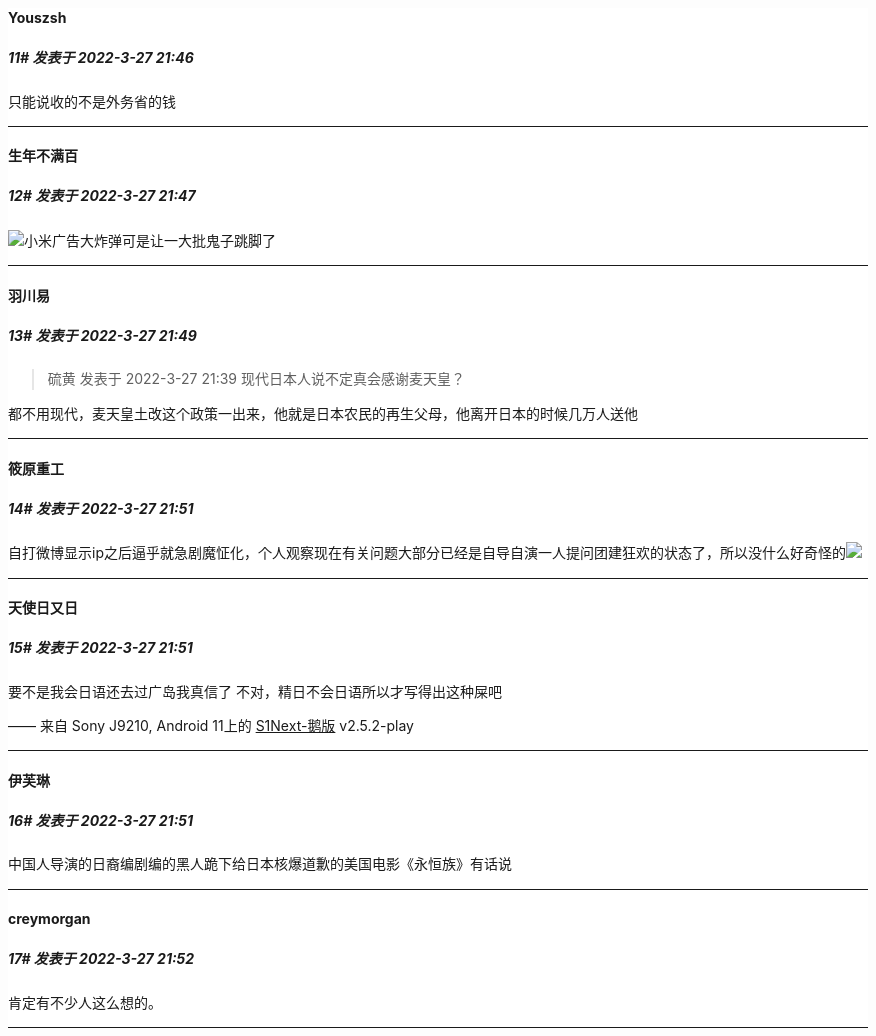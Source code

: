 ####  Youszsh  
##### 11#       发表于 2022-3-27 21:46

只能说收的不是外务省的钱

*****

####  生年不满百  
##### 12#       发表于 2022-3-27 21:47

<img src="https://static.saraba1st.com/image/smiley/face2017/037.png" referrerpolicy="no-referrer">小米广告大炸弹可是让一大批鬼子跳脚了

*****

####  羽川易  
##### 13#       发表于 2022-3-27 21:49

<blockquote>硫黄 发表于 2022-3-27 21:39
现代日本人说不定真会感谢麦天皇？</blockquote>
都不用现代，麦天皇土改这个政策一出来，他就是日本农民的再生父母，他离开日本的时候几万人送他

*****

####  筱原重工  
##### 14#       发表于 2022-3-27 21:51

自打微博显示ip之后逼乎就急剧魔怔化，个人观察现在有关问题大部分已经是自导自演一人提问团建狂欢的状态了，所以没什么好奇怪的<img src="https://static.saraba1st.com/image/smiley/face2017/067.png" referrerpolicy="no-referrer">

*****

####  天使日又日  
##### 15#       发表于 2022-3-27 21:51

要不是我会日语还去过广岛我真信了
不对，精日不会日语所以才写得出这种屎吧

—— 来自 Sony J9210, Android 11上的 [S1Next-鹅版](https://github.com/ykrank/S1-Next/releases) v2.5.2-play

*****

####  伊芙琳  
##### 16#       发表于 2022-3-27 21:51

中国人导演的日裔编剧编的黑人跪下给日本核爆道歉的美国电影《永恒族》有话说

*****

####  creymorgan  
##### 17#       发表于 2022-3-27 21:52

肯定有不少人这么想的。

*****

